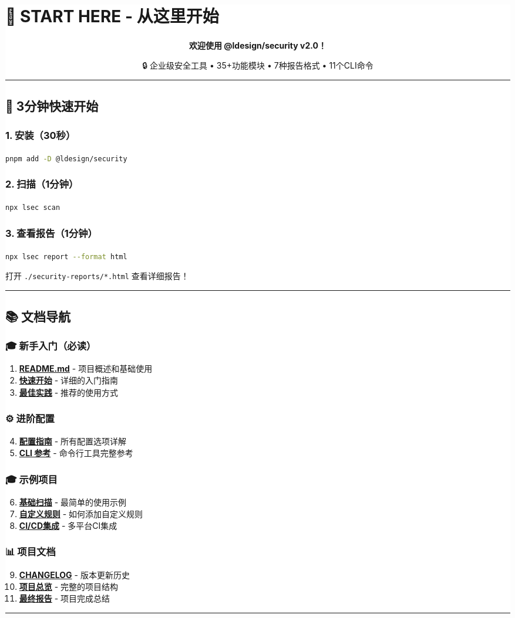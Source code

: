# 🎯 START HERE - 从这里开始

<div align="center">

**欢迎使用 @ldesign/security v2.0！**

🔒 企业级安全工具 • 35+功能模块 • 7种报告格式 • 11个CLI命令

</div>

---

## 🚀 3分钟快速开始

### 1. 安装（30秒）
```bash
pnpm add -D @ldesign/security
```

### 2. 扫描（1分钟）
```bash
npx lsec scan
```

### 3. 查看报告（1分钟）
```bash
npx lsec report --format html
```

打开 `./security-reports/*.html` 查看详细报告！

---

## 📚 文档导航

### 🎓 新手入门（必读）
1. **[README.md](./README.md)** - 项目概述和基础使用
2. **[快速开始](./docs/getting-started.md)** - 详细的入门指南
3. **[最佳实践](./docs/best-practices.md)** - 推荐的使用方式

### ⚙️ 进阶配置
4. **[配置指南](./docs/configuration.md)** - 所有配置选项详解
5. **[CLI 参考](./docs/cli-reference.md)** - 命令行工具完整参考

### 🎓 示例项目
6. **[基础扫描](./examples/basic-scan/)** - 最简单的使用示例
7. **[自定义规则](./examples/custom-rules/)** - 如何添加自定义规则
8. **[CI/CD集成](./examples/ci-integration/)** - 多平台CI集成

### 📊 项目文档
9. **[CHANGELOG](./CHANGELOG.md)** - 版本更新历史
10. **[项目总览](./PROJECT_OVERVIEW.md)** - 完整的项目结构
11. **[最终报告](./🏆_FINAL_SUCCESS_REPORT.md)** - 项目完成总结

---